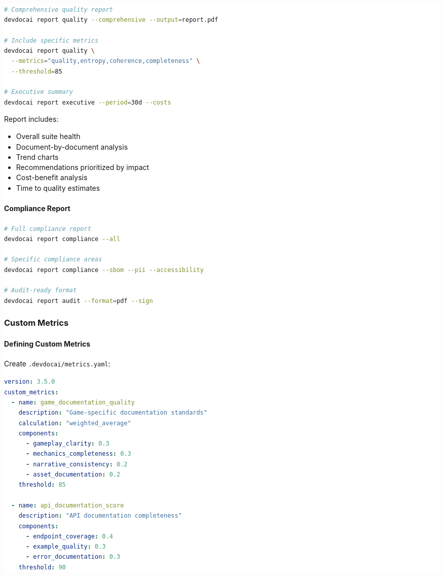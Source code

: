 ```bash
# Comprehensive quality report
devdocai report quality --comprehensive --output=report.pdf

# Include specific metrics
devdocai report quality \
  --metrics="quality,entropy,coherence,completeness" \
  --threshold=85

# Executive summary
devdocai report executive --period=30d --costs
```

Report includes:

- Overall suite health
- Document-by-document analysis
- Trend charts
- Recommendations prioritized by impact
- Cost-benefit analysis
- Time to quality estimates

#### Compliance Report

```bash
# Full compliance report
devdocai report compliance --all

# Specific compliance areas
devdocai report compliance --sbom --pii --accessibility

# Audit-ready format
devdocai report audit --format=pdf --sign
```

### Custom Metrics

#### Defining Custom Metrics

Create `.devdocai/metrics.yaml`:

```yaml
version: 3.5.0
custom_metrics:
  - name: game_documentation_quality
    description: "Game-specific documentation standards"
    calculation: "weighted_average"
    components:
      - gameplay_clarity: 0.3
      - mechanics_completeness: 0.3
      - narrative_consistency: 0.2
      - asset_documentation: 0.2
    threshold: 85

  - name: api_documentation_score
    description: "API documentation completeness"
    components:
      - endpoint_coverage: 0.4
      - example_quality: 0.3
      - error_documentation: 0.3
    threshold: 90
```
